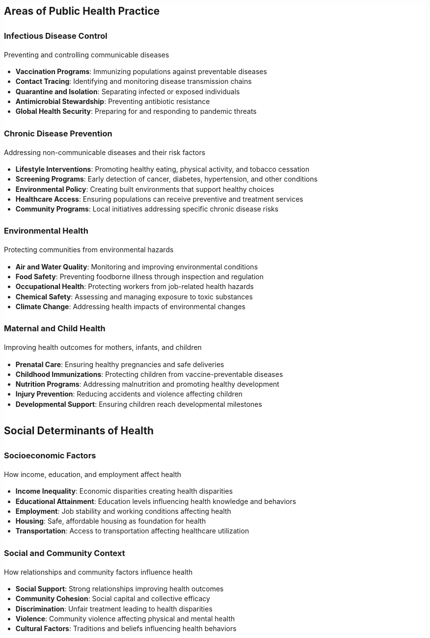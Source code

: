 ## Areas of Public Health Practice

### Infectious Disease Control
Preventing and controlling communicable diseases
- **Vaccination Programs**: Immunizing populations against preventable diseases
- **Contact Tracing**: Identifying and monitoring disease transmission chains
- **Quarantine and Isolation**: Separating infected or exposed individuals
- **Antimicrobial Stewardship**: Preventing antibiotic resistance
- **Global Health Security**: Preparing for and responding to pandemic threats

### Chronic Disease Prevention
Addressing non-communicable diseases and their risk factors
- **Lifestyle Interventions**: Promoting healthy eating, physical activity, and tobacco cessation
- **Screening Programs**: Early detection of cancer, diabetes, hypertension, and other conditions
- **Environmental Policy**: Creating built environments that support healthy choices
- **Healthcare Access**: Ensuring populations can receive preventive and treatment services
- **Community Programs**: Local initiatives addressing specific chronic disease risks

### Environmental Health
Protecting communities from environmental hazards
- **Air and Water Quality**: Monitoring and improving environmental conditions
- **Food Safety**: Preventing foodborne illness through inspection and regulation
- **Occupational Health**: Protecting workers from job-related health hazards
- **Chemical Safety**: Assessing and managing exposure to toxic substances
- **Climate Change**: Addressing health impacts of environmental changes

### Maternal and Child Health
Improving health outcomes for mothers, infants, and children
- **Prenatal Care**: Ensuring healthy pregnancies and safe deliveries
- **Childhood Immunizations**: Protecting children from vaccine-preventable diseases
- **Nutrition Programs**: Addressing malnutrition and promoting healthy development
- **Injury Prevention**: Reducing accidents and violence affecting children
- **Developmental Support**: Ensuring children reach developmental milestones

## Social Determinants of Health

### Socioeconomic Factors
How income, education, and employment affect health
- **Income Inequality**: Economic disparities creating health disparities
- **Educational Attainment**: Education levels influencing health knowledge and behaviors
- **Employment**: Job stability and working conditions affecting health
- **Housing**: Safe, affordable housing as foundation for health
- **Transportation**: Access to transportation affecting healthcare utilization

### Social and Community Context
How relationships and community factors influence health
- **Social Support**: Strong relationships improving health outcomes
- **Community Cohesion**: Social capital and collective efficacy
- **Discrimination**: Unfair treatment leading to health disparities
- **Violence**: Community violence affecting physical and mental health
- **Cultural Factors**: Traditions and beliefs influencing health behaviors
